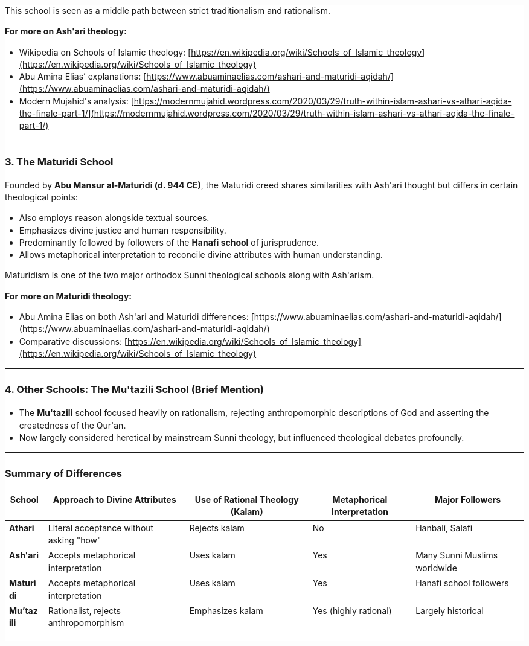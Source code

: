 This school is seen as a middle path between strict traditionalism and rationalism.

**For more on Ash'ari theology:**  
- Wikipedia on Schools of Islamic theology: [https://en.wikipedia.org/wiki/Schools_of_Islamic_theology](https://en.wikipedia.org/wiki/Schools_of_Islamic_theology)  
- Abu Amina Elias’ explanations: [https://www.abuaminaelias.com/ashari-and-maturidi-aqidah/](https://www.abuaminaelias.com/ashari-and-maturidi-aqidah/)  
- Modern Mujahid's analysis: [https://modernmujahid.wordpress.com/2020/03/29/truth-within-islam-ashari-vs-athari-aqida-the-finale-part-1/](https://modernmujahid.wordpress.com/2020/03/29/truth-within-islam-ashari-vs-athari-aqida-the-finale-part-1/)

***

### 3. The Maturidi School

Founded by **Abu Mansur al-Maturidi (d. 944 CE)**, the Maturidi creed shares similarities with Ash'ari thought but differs in certain theological points:

- Also employs reason alongside textual sources.
- Emphasizes divine justice and human responsibility.
- Predominantly followed by followers of the **Hanafi school** of jurisprudence.
- Allows metaphorical interpretation to reconcile divine attributes with human understanding.

Maturidism is one of the two major orthodox Sunni theological schools along with Ash'arism.

**For more on Maturidi theology:**  
- Abu Amina Elias on both Ash'ari and Maturidi differences: [https://www.abuaminaelias.com/ashari-and-maturidi-aqidah/](https://www.abuaminaelias.com/ashari-and-maturidi-aqidah/)  
- Comparative discussions: [https://en.wikipedia.org/wiki/Schools_of_Islamic_theology](https://en.wikipedia.org/wiki/Schools_of_Islamic_theology)  

***

### 4. Other Schools: The Mu'tazili School (Brief Mention)

- The **Mu'tazili** school focused heavily on rationalism, rejecting anthropomorphic descriptions of God and asserting the createdness of the Qur'an.
- Now largely considered heretical by mainstream Sunni theology, but influenced theological debates profoundly.

***

### Summary of Differences

| School | Approach to Divine Attributes | Use of Rational Theology (Kalam) | Metaphorical Interpretation | Major Followers |  
|--------|-------------------------------|---------------------------------|-----------------------------|----------------|  
| **Athari** | Literal acceptance without asking "how" | Rejects kalam | No | Hanbali, Salafi |  
| **Ash'ari** | Accepts metaphorical interpretation | Uses kalam | Yes | Many Sunni Muslims worldwide |  
| **Maturidi** | Accepts metaphorical interpretation | Uses kalam | Yes | Hanafi school followers |  
| **Mu’tazili** | Rationalist, rejects anthropomorphism | Emphasizes kalam | Yes (highly rational) | Largely historical |  

***
